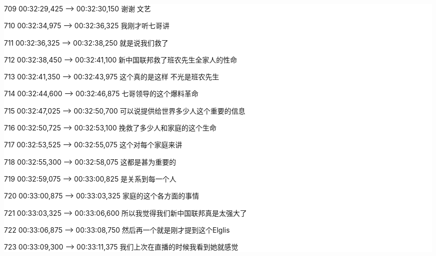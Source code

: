 709
00:32:29,425 –&gt; 00:32:30,150
谢谢 文艺
 
710
00:32:34,975 –&gt; 00:32:36,325
我刚才听七哥讲
 
711
00:32:36,325 –&gt; 00:32:38,250
就是说我们救了
 
712
00:32:38,450 –&gt; 00:32:41,100
新中国联邦救了班农先生全家人的性命
 
713
00:32:41,350 –&gt; 00:32:43,975
这个真的是这样 不光是班农先生
 
714
00:32:44,600 –&gt; 00:32:46,875
七哥领导的这个爆料革命
 
715
00:32:47,025 –&gt; 00:32:50,700
可以说提供给世界多少人这个重要的信息
 
716
00:32:50,725 –&gt; 00:32:53,100
挽救了多少人和家庭的这个生命
 
717
00:32:53,525 –&gt; 00:32:55,075
这个对每个家庭来讲
 
718
00:32:55,300 –&gt; 00:32:58,075
这都是甚为重要的
 
719
00:32:59,075 –&gt; 00:33:00,825
是关系到每一个人
 
720
00:33:00,875 –&gt; 00:33:03,325
家庭的这个各方面的事情
 
721
00:33:03,325 –&gt; 00:33:06,600
所以我觉得我们新中国联邦真是太强大了
 
722
00:33:06,875 –&gt; 00:33:08,750
然后再一个就是刚才提到这个Elglis
 
723
00:33:09,300 –&gt; 00:33:11,375
我们上次在直播的时候我看到她就感觉
 